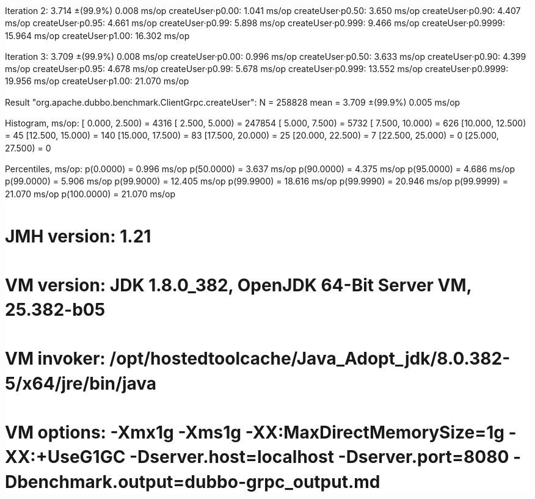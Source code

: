 Iteration   2: 3.714 ±(99.9%) 0.008 ms/op
                 createUser·p0.00:   1.041 ms/op
                 createUser·p0.50:   3.650 ms/op
                 createUser·p0.90:   4.407 ms/op
                 createUser·p0.95:   4.661 ms/op
                 createUser·p0.99:   5.898 ms/op
                 createUser·p0.999:  9.466 ms/op
                 createUser·p0.9999: 15.964 ms/op
                 createUser·p1.00:   16.302 ms/op

Iteration   3: 3.709 ±(99.9%) 0.008 ms/op
                 createUser·p0.00:   0.996 ms/op
                 createUser·p0.50:   3.633 ms/op
                 createUser·p0.90:   4.399 ms/op
                 createUser·p0.95:   4.678 ms/op
                 createUser·p0.99:   5.678 ms/op
                 createUser·p0.999:  13.552 ms/op
                 createUser·p0.9999: 19.956 ms/op
                 createUser·p1.00:   21.070 ms/op



Result "org.apache.dubbo.benchmark.ClientGrpc.createUser":
  N = 258828
  mean =      3.709 ±(99.9%) 0.005 ms/op

  Histogram, ms/op:
    [ 0.000,  2.500) = 4316 
    [ 2.500,  5.000) = 247854 
    [ 5.000,  7.500) = 5732 
    [ 7.500, 10.000) = 626 
    [10.000, 12.500) = 45 
    [12.500, 15.000) = 140 
    [15.000, 17.500) = 83 
    [17.500, 20.000) = 25 
    [20.000, 22.500) = 7 
    [22.500, 25.000) = 0 
    [25.000, 27.500) = 0 

  Percentiles, ms/op:
      p(0.0000) =      0.996 ms/op
     p(50.0000) =      3.637 ms/op
     p(90.0000) =      4.375 ms/op
     p(95.0000) =      4.686 ms/op
     p(99.0000) =      5.906 ms/op
     p(99.9000) =     12.405 ms/op
     p(99.9900) =     18.616 ms/op
     p(99.9990) =     20.946 ms/op
     p(99.9999) =     21.070 ms/op
    p(100.0000) =     21.070 ms/op


# JMH version: 1.21
# VM version: JDK 1.8.0_382, OpenJDK 64-Bit Server VM, 25.382-b05
# VM invoker: /opt/hostedtoolcache/Java_Adopt_jdk/8.0.382-5/x64/jre/bin/java
# VM options: -Xmx1g -Xms1g -XX:MaxDirectMemorySize=1g -XX:+UseG1GC -Dserver.host=localhost -Dserver.port=8080 -Dbenchmark.output=dubbo-grpc_output.md
